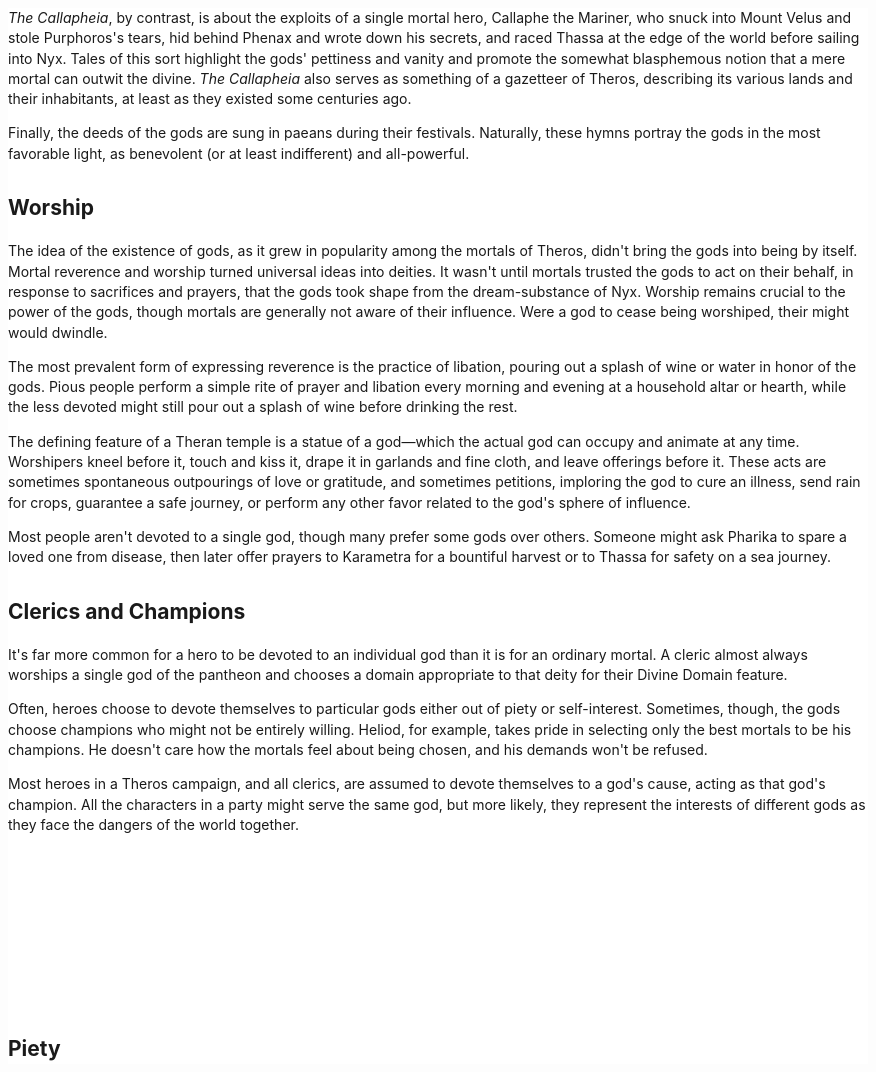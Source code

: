 *The Callapheia*, by contrast, is about the exploits of a single mortal hero, Callaphe the Mariner, who snuck into Mount Velus and stole Purphoros's tears, hid behind Phenax and wrote down his secrets, and raced Thassa at the edge of the world before sailing into Nyx. Tales of this sort highlight the gods' pettiness and vanity and promote the somewhat blasphemous notion that a mere mortal can outwit the divine. *The Callapheia* also serves as something of a gazetteer of Theros, describing its various lands and their inhabitants, at least as they existed some centuries ago.

Finally, the deeds of the gods are sung in paeans during their festivals. Naturally, these hymns portray the gods in the most favorable light, as benevolent (or at least indifferent) and all-powerful.

## Worship

The idea of the existence of gods, as it grew in popularity among the mortals of Theros, didn't bring the gods into being by itself. Mortal reverence and worship turned universal ideas into deities. It wasn't until mortals trusted the gods to act on their behalf, in response to sacrifices and prayers, that the gods took shape from the dream-substance of Nyx. Worship remains crucial to the power of the gods, though mortals are generally not aware of their influence. Were a god to cease being worshiped, their might would dwindle.

The most prevalent form of expressing reverence is the practice of libation, pouring out a splash of wine or water in honor of the gods. Pious people perform a simple rite of prayer and libation every morning and evening at a household altar or hearth, while the less devoted might still pour out a splash of wine before drinking the rest.

The defining feature of a Theran temple is a statue of a god—which the actual god can occupy and animate at any time. Worshipers kneel before it, touch and kiss it, drape it in garlands and fine cloth, and leave offerings before it. These acts are sometimes spontaneous outpourings of love or gratitude, and sometimes petitions, imploring the god to cure an illness, send rain for crops, guarantee a safe journey, or perform any other favor related to the god's sphere of influence.

Most people aren't devoted to a single god, though many prefer some gods over others. Someone might ask Pharika to spare a loved one from disease, then later offer prayers to Karametra for a bountiful harvest or to Thassa for safety on a sea journey.

## Clerics and Champions

It's far more common for a hero to be devoted to an individual god than it is for an ordinary mortal. A cleric almost always worships a single god of the pantheon and chooses a domain appropriate to that deity for their Divine Domain feature.

Often, heroes choose to devote themselves to particular gods either out of piety or self-interest. Sometimes, though, the gods choose champions who might not be entirely willing. Heliod, for example, takes pride in selecting only the best mortals to be his champions. He doesn't care how the mortals feel about being chosen, and his demands won't be refused.

Most heroes in a Theros campaign, and all clerics, are assumed to devote themselves to a god's cause, acting as that god's champion. All the characters in a party might serve the same god, but more likely, they represent the interests of different gods as they face the dangers of the world together.

![Gods of Theros](/3-Mechanics/CLI/tables/gods-of-theros-mot.md)

## Piety
